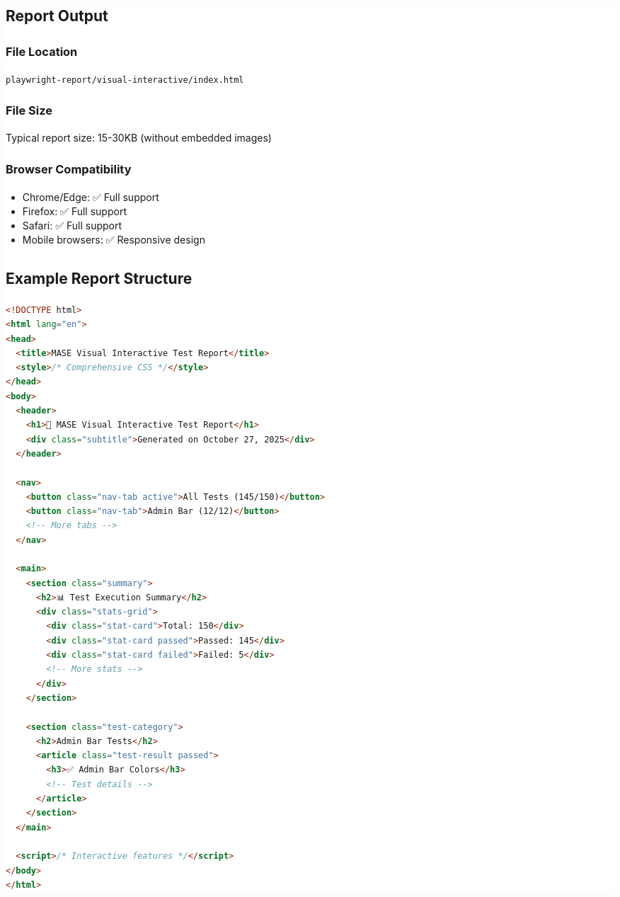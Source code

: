## Report Output

### File Location

```
playwright-report/visual-interactive/index.html
```

### File Size

Typical report size: 15-30KB (without embedded images)

### Browser Compatibility

- Chrome/Edge: ✅ Full support
- Firefox: ✅ Full support
- Safari: ✅ Full support
- Mobile browsers: ✅ Responsive design

## Example Report Structure

```html
<!DOCTYPE html>
<html lang="en">
<head>
  <title>MASE Visual Interactive Test Report</title>
  <style>/* Comprehensive CSS */</style>
</head>
<body>
  <header>
    <h1>🎨 MASE Visual Interactive Test Report</h1>
    <div class="subtitle">Generated on October 27, 2025</div>
  </header>
  
  <nav>
    <button class="nav-tab active">All Tests (145/150)</button>
    <button class="nav-tab">Admin Bar (12/12)</button>
    <!-- More tabs -->
  </nav>
  
  <main>
    <section class="summary">
      <h2>📊 Test Execution Summary</h2>
      <div class="stats-grid">
        <div class="stat-card">Total: 150</div>
        <div class="stat-card passed">Passed: 145</div>
        <div class="stat-card failed">Failed: 5</div>
        <!-- More stats -->
      </div>
    </section>
    
    <section class="test-category">
      <h2>Admin Bar Tests</h2>
      <article class="test-result passed">
        <h3>✅ Admin Bar Colors</h3>
        <!-- Test details -->
      </article>
    </section>
  </main>
  
  <script>/* Interactive features */</script>
</body>
</html>
```